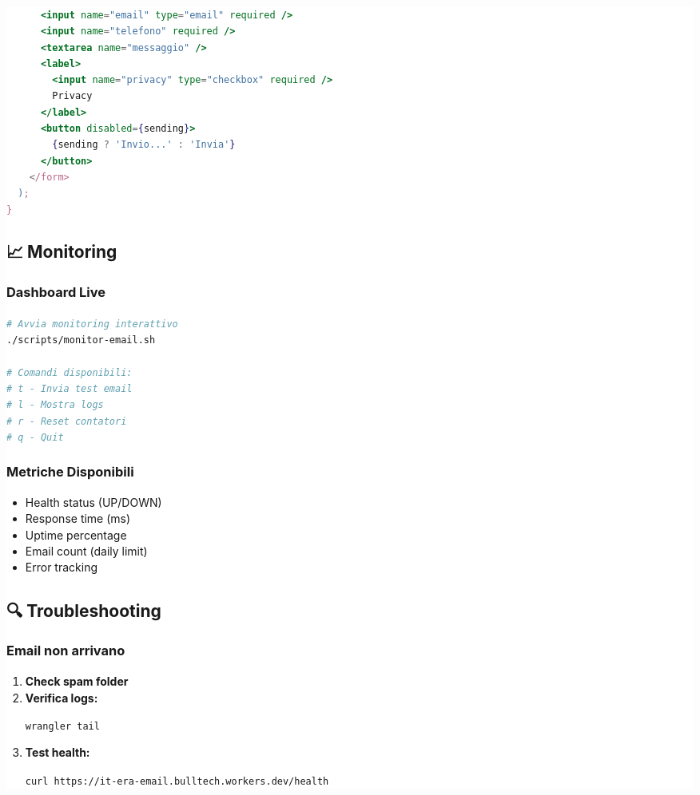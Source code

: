 ```jsx
      <input name="email" type="email" required />
      <input name="telefono" required />
      <textarea name="messaggio" />
      <label>
        <input name="privacy" type="checkbox" required />
        Privacy
      </label>
      <button disabled={sending}>
        {sending ? 'Invio...' : 'Invia'}
      </button>
    </form>
  );
}
```

## 📈 Monitoring

### Dashboard Live

```bash
# Avvia monitoring interattivo
./scripts/monitor-email.sh

# Comandi disponibili:
# t - Invia test email
# l - Mostra logs
# r - Reset contatori
# q - Quit
```

### Metriche Disponibili
- Health status (UP/DOWN)
- Response time (ms)
- Uptime percentage
- Email count (daily limit)
- Error tracking

## 🔍 Troubleshooting

### Email non arrivano

1. **Check spam folder**
2. **Verifica logs:**
   ```bash
   wrangler tail
   ```
3. **Test health:**
   ```bash
   curl https://it-era-email.bulltech.workers.dev/health
   ```
